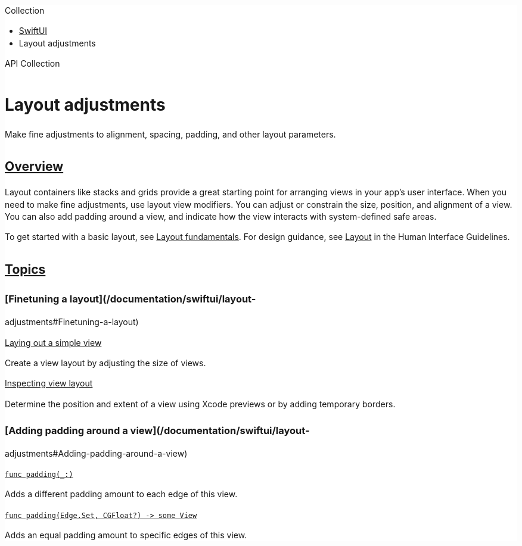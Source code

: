 Collection

  * [ SwiftUI ](/documentation/swiftui)
  * Layout adjustments 

API Collection

# Layout adjustments

Make fine adjustments to alignment, spacing, padding, and other layout
parameters.

## [Overview](/documentation/swiftui/layout-adjustments#Overview)

Layout containers like stacks and grids provide a great starting point for
arranging views in your app’s user interface. When you need to make fine
adjustments, use layout view modifiers. You can adjust or constrain the size,
position, and alignment of a view. You can also add padding around a view, and
indicate how the view interacts with system-defined safe areas.

To get started with a basic layout, see [Layout
fundamentals](/documentation/swiftui/layout-fundamentals). For design
guidance, see [Layout](/design/Human-Interface-Guidelines/layout) in the Human
Interface Guidelines.

## [Topics](/documentation/swiftui/layout-adjustments#topics)

### [Finetuning a layout](/documentation/swiftui/layout-
adjustments#Finetuning-a-layout)

[Laying out a simple view](/documentation/swiftui/laying-out-a-simple-view)

Create a view layout by adjusting the size of views.

[Inspecting view layout](/documentation/swiftui/inspecting-view-layout)

Determine the position and extent of a view using Xcode previews or by adding
temporary borders.

### [Adding padding around a view](/documentation/swiftui/layout-
adjustments#Adding-padding-around-a-view)

[`func padding(_:)`](/documentation/swiftui/view/padding\(_:\))

Adds a different padding amount to each edge of this view.

[`func padding(Edge.Set, CGFloat?) -> some
View`](/documentation/swiftui/view/padding\(_:_:\))

Adds an equal padding amount to specific edges of this view.
